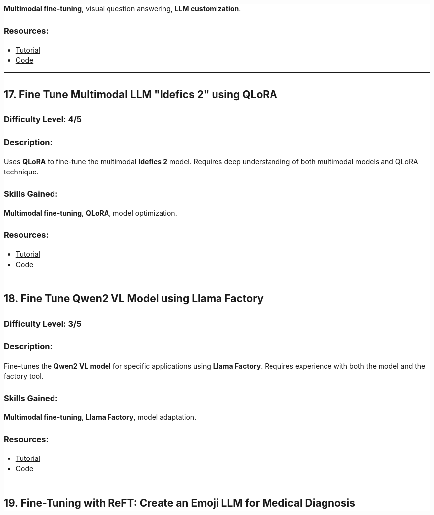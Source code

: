 **Multimodal fine-tuning**, visual question answering, **LLM customization**.

### **Resources**:

- [Tutorial](https://www.youtube.com/watch?v=usoTCfyQxjU)
- [Code](https://github.com/AIAnytime/Fine-Tuning-Multimodal-LLM)

---

## 17. Fine Tune Multimodal LLM "Idefics 2" using QLoRA

### **Difficulty Level**: 4/5

### **Description**:

Uses **QLoRA** to fine-tune the multimodal **Idefics 2** model. Requires deep understanding of both multimodal models and QLoRA technique.

### **Skills Gained**:

**Multimodal fine-tuning**, **QLoRA**, model optimization.

### **Resources**:

- [Tutorial](https://www.youtube.com/watch?v=8GWmu99-sjA)
- [Code](https://github.com/AIAnytime/Fine-Tune-Multimodal-LLM-Idefics-2)

---

## 18. Fine Tune Qwen2 VL Model using Llama Factory

### **Difficulty Level**: 3/5

### **Description**:

Fine-tunes the **Qwen2 VL model** for specific applications using **Llama Factory**. Requires experience with both the model and the factory tool.

### **Skills Gained**:

**Multimodal fine-tuning**, **Llama Factory**, model adaptation.

### **Resources**:

- [Tutorial](https://www.youtube.com/watch?v=5IqkZ_yms4k)
- [Code](https://github.com/AIAnytime/Qwen2-VL-Fine-Tuning)

---

## 19. Fine-Tuning with ReFT: Create an Emoji LLM for Medical Diagnosis
